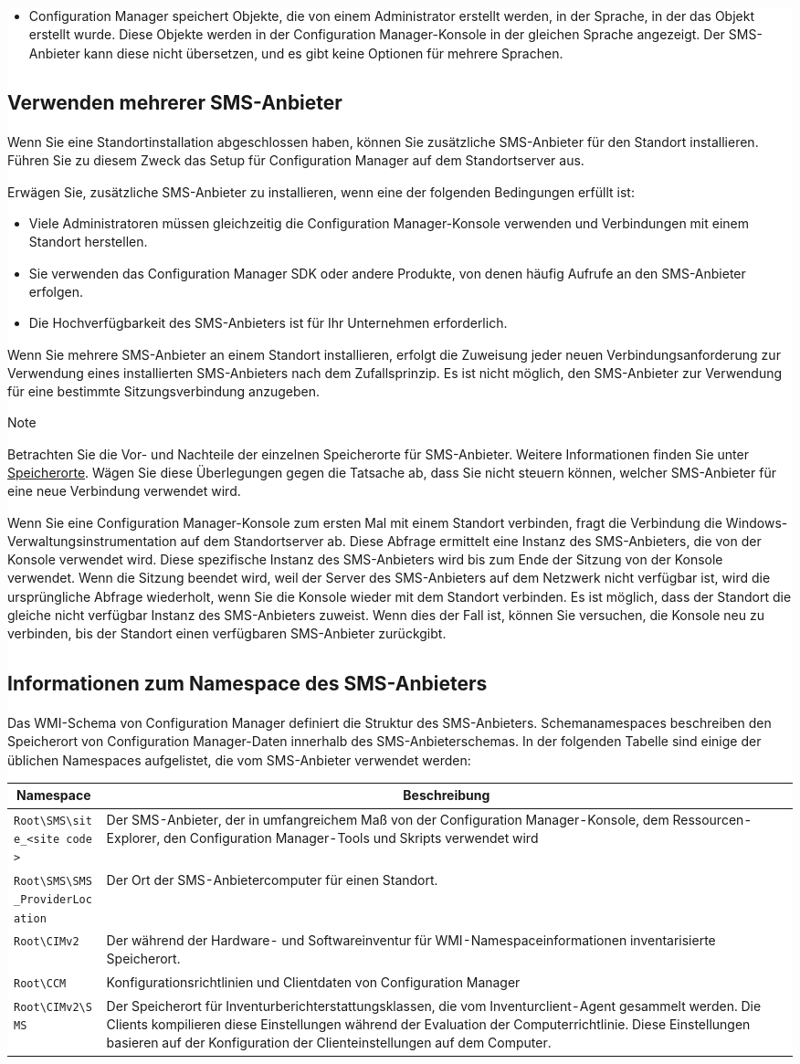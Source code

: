 - Configuration Manager speichert Objekte, die von einem Administrator erstellt werden, in der Sprache, in der das Objekt erstellt wurde. Diese Objekte werden in der Configuration Manager-Konsole in der gleichen Sprache angezeigt. Der SMS-Anbieter kann diese nicht übersetzen, und es gibt keine Optionen für mehrere Sprachen.  

## <a name="use-multiple-sms-providers"></a><a name="BKMK_MultiSMSProv"></a> Verwenden mehrerer SMS-Anbieter  

Wenn Sie eine Standortinstallation abgeschlossen haben, können Sie zusätzliche SMS-Anbieter für den Standort installieren. Führen Sie zu diesem Zweck das Setup für Configuration Manager auf dem Standortserver aus.

Erwägen Sie, zusätzliche SMS-Anbieter zu installieren, wenn eine der folgenden Bedingungen erfüllt ist:  

- Viele Administratoren müssen gleichzeitig die Configuration Manager-Konsole verwenden und Verbindungen mit einem Standort herstellen.  

- Sie verwenden das Configuration Manager SDK oder andere Produkte, von denen häufig Aufrufe an den SMS-Anbieter erfolgen.  

- Die Hochverfügbarkeit des SMS-Anbieters ist für Ihr Unternehmen erforderlich.  

Wenn Sie mehrere SMS-Anbieter an einem Standort installieren, erfolgt die Zuweisung jeder neuen Verbindungsanforderung zur Verwendung eines installierten SMS-Anbieters nach dem Zufallsprinzip. Es ist nicht möglich, den SMS-Anbieter zur Verwendung für eine bestimmte Sitzungsverbindung anzugeben.  

> [!NOTE]  
> Betrachten Sie die Vor- und Nachteile der einzelnen Speicherorte für SMS-Anbieter. Weitere Informationen finden Sie unter [Speicherorte](#bkmk_location). Wägen Sie diese Überlegungen gegen die Tatsache ab, dass Sie nicht steuern können, welcher SMS-Anbieter für eine neue Verbindung verwendet wird.  

Wenn Sie eine Configuration Manager-Konsole zum ersten Mal mit einem Standort verbinden, fragt die Verbindung die Windows-Verwaltungsinstrumentation auf dem Standortserver ab. Diese Abfrage ermittelt eine Instanz des SMS-Anbieters, die von der Konsole verwendet wird. Diese spezifische Instanz des SMS-Anbieters wird bis zum Ende der Sitzung von der Konsole verwendet. Wenn die Sitzung beendet wird, weil der Server des SMS-Anbieters auf dem Netzwerk nicht verfügbar ist, wird die ursprüngliche Abfrage wiederholt, wenn Sie die Konsole wieder mit dem Standort verbinden. Es ist möglich, dass der Standort die gleiche nicht verfügbar Instanz des SMS-Anbieters zuweist. Wenn dies der Fall ist, können Sie versuchen, die Konsole neu zu verbinden, bis der Standort einen verfügbaren SMS-Anbieter zurückgibt.  

## <a name="about-the-sms-provider-namespace"></a><a name="BKMK_SMSProvNamespace"></a> Informationen zum Namespace des SMS-Anbieters  

Das WMI-Schema von Configuration Manager definiert die Struktur des SMS-Anbieters. Schemanamespaces beschreiben den Speicherort von Configuration Manager-Daten innerhalb des SMS-Anbieterschemas. In der folgenden Tabelle sind einige der üblichen Namespaces aufgelistet, die vom SMS-Anbieter verwendet werden:  

|Namespace|Beschreibung|  
|---------------|-----------------|  
|`Root\SMS\site_<site code>`|Der SMS-Anbieter, der in umfangreichem Maß von der Configuration Manager-Konsole, dem Ressourcen-Explorer, den Configuration Manager-Tools und Skripts verwendet wird|  
|`Root\SMS\SMS_ProviderLocation`|Der Ort der SMS-Anbietercomputer für einen Standort.|  
|`Root\CIMv2`|Der während der Hardware- und Softwareinventur für WMI-Namespaceinformationen inventarisierte Speicherort.|  
|`Root\CCM`|Konfigurationsrichtlinien und Clientdaten von Configuration Manager|  
|`Root\CIMv2\SMS`|Der Speicherort für Inventurberichterstattungsklassen, die vom Inventurclient-Agent gesammelt werden. Die Clients kompilieren diese Einstellungen während der Evaluation der Computerrichtlinie. Diese Einstellungen basieren auf der Konfiguration der Clienteinstellungen auf dem Computer.|  
